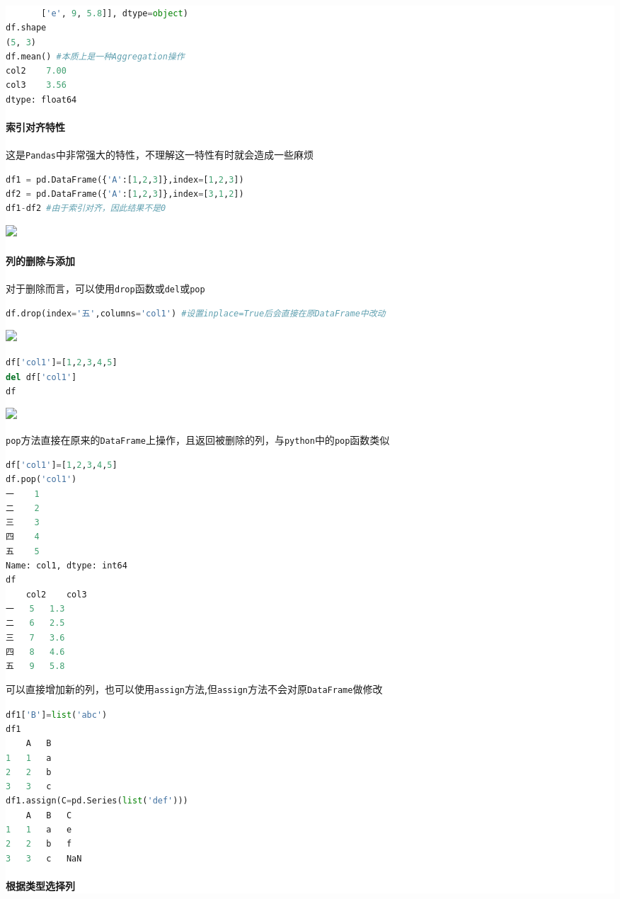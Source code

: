 ```python
       ['e', 9, 5.8]], dtype=object)
df.shape
(5, 3)
df.mean() #本质上是一种Aggregation操作
col2    7.00
col3    3.56
dtype: float64
```
#### 索引对齐特性
这是`Pandas`中非常强大的特性，不理解这一特性有时就会造成一些麻烦
```python
df1 = pd.DataFrame({'A':[1,2,3]},index=[1,2,3])
df2 = pd.DataFrame({'A':[1,2,3]},index=[3,1,2])
df1-df2 #由于索引对齐，因此结果不是0
```
![](https://raw.githubusercontent.com/bailingnan/PicGo/master/20200410152035.png)
#### 列的删除与添加
对于删除而言，可以使用`drop`函数或`del`或`pop`
```python
df.drop(index='五',columns='col1') #设置inplace=True后会直接在原DataFrame中改动
```
![](https://raw.githubusercontent.com/bailingnan/PicGo/master/20200410152212.png)
```python
df['col1']=[1,2,3,4,5]
del df['col1']
df
```
![](https://raw.githubusercontent.com/bailingnan/PicGo/master/20200410152312.png)

`pop`方法直接在原来的`DataFrame`上操作，且返回被删除的列，与`python`中的`pop`函数类似
```python
df['col1']=[1,2,3,4,5]
df.pop('col1')
一    1
二    2
三    3
四    4
五    5
Name: col1, dtype: int64
df
	col2	col3
一	5	1.3
二	6	2.5
三	7	3.6
四	8	4.6
五	9	5.8
```
可以直接增加新的列，也可以使用`assign`方法,但`assign`方法不会对原`DataFrame`做修改
```python
df1['B']=list('abc')
df1
	A	B
1	1	a
2	2	b
3	3	c
df1.assign(C=pd.Series(list('def')))
	A	B	C
1	1	a	e
2	2	b	f
3	3	c	NaN
```
#### 根据类型选择列
```python
```